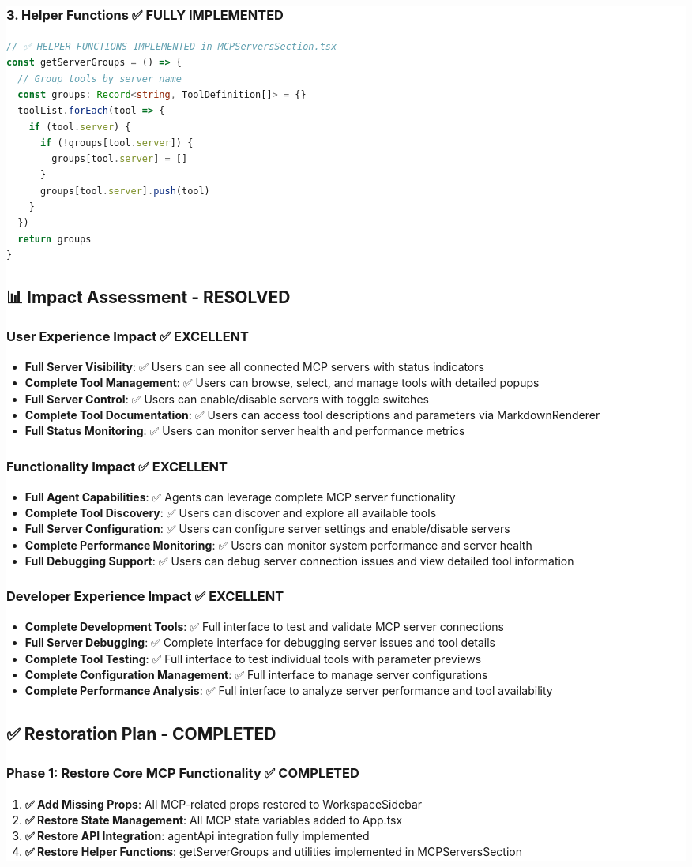 ### **3. Helper Functions** ✅ **FULLY IMPLEMENTED**
```typescript
// ✅ HELPER FUNCTIONS IMPLEMENTED in MCPServersSection.tsx
const getServerGroups = () => {
  // Group tools by server name
  const groups: Record<string, ToolDefinition[]> = {}
  toolList.forEach(tool => {
    if (tool.server) {
      if (!groups[tool.server]) {
        groups[tool.server] = []
      }
      groups[tool.server].push(tool)
    }
  })
  return groups
}
```

## 📊 **Impact Assessment - RESOLVED**

### **User Experience Impact** ✅ **EXCELLENT**
- **Full Server Visibility**: ✅ Users can see all connected MCP servers with status indicators
- **Complete Tool Management**: ✅ Users can browse, select, and manage tools with detailed popups
- **Full Server Control**: ✅ Users can enable/disable servers with toggle switches
- **Complete Tool Documentation**: ✅ Users can access tool descriptions and parameters via MarkdownRenderer
- **Full Status Monitoring**: ✅ Users can monitor server health and performance metrics

### **Functionality Impact** ✅ **EXCELLENT**
- **Full Agent Capabilities**: ✅ Agents can leverage complete MCP server functionality
- **Complete Tool Discovery**: ✅ Users can discover and explore all available tools
- **Full Server Configuration**: ✅ Users can configure server settings and enable/disable servers
- **Complete Performance Monitoring**: ✅ Users can monitor system performance and server health
- **Full Debugging Support**: ✅ Users can debug server connection issues and view detailed tool information

### **Developer Experience Impact** ✅ **EXCELLENT**
- **Complete Development Tools**: ✅ Full interface to test and validate MCP server connections
- **Full Server Debugging**: ✅ Complete interface for debugging server issues and tool details
- **Complete Tool Testing**: ✅ Full interface to test individual tools with parameter previews
- **Complete Configuration Management**: ✅ Full interface to manage server configurations
- **Complete Performance Analysis**: ✅ Full interface to analyze server performance and tool availability

## ✅ **Restoration Plan - COMPLETED**

### **Phase 1: Restore Core MCP Functionality** ✅ **COMPLETED**
1. **✅ Add Missing Props**: All MCP-related props restored to WorkspaceSidebar
2. **✅ Restore State Management**: All MCP state variables added to App.tsx
3. **✅ Restore API Integration**: agentApi integration fully implemented
4. **✅ Restore Helper Functions**: getServerGroups and utilities implemented in MCPServersSection
